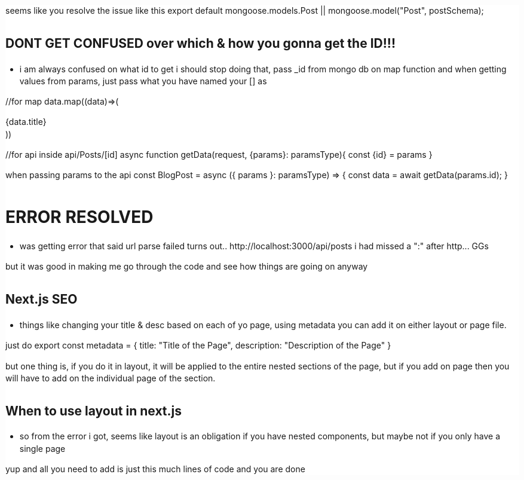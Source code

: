   seems like you resolve the issue like this
  export default mongoose.models.Post || mongoose.model("Post", postSchema);

## DONT GET CONFUSED over which & how you gonna get the ID!!!

- i am always confused on what id to get i should stop doing that, pass \_id from mongo db on map function and when getting values from params, just pass what you have named your [] as

//for map
data.map((data)=>(

  <div key={data._id}>{data.title}</div>
))

//for api inside api/Posts/[id]
async function getData(request, {params}: paramsType){
const {id} = params
}

when passing params to the api
const BlogPost = async ({ params }: paramsType) => {
const data = await getData(params.id);
}

# ERROR RESOLVED

- was getting error that said url parse failed
  turns out..
  http://localhost:3000/api/posts i had missed a ":" after http... GGs

but it was good in making me go through the code and see how things are going on anyway

## Next.js SEO

- things like changing your title & desc based on each of yo page, using metadata
  you can add it on either layout or page file.

just do
export const metadata = {
title: "Title of the Page",
description: "Description of the Page"
}

but one thing is, if you do it in layout, it will be applied to the entire nested sections of the page, but if you add on page then you will have to add on the individual page of the section.

## When to use layout in next.js

- so from the error i got, seems like layout is an obligation if you have nested components, but maybe not if you only have a single page

yup and all you need to add is just this much lines of code and you are done
